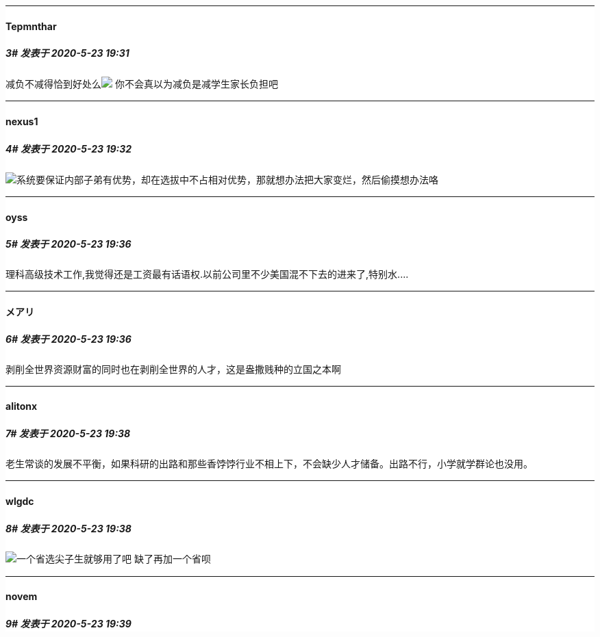 -----

####  Tepmnthar  
##### 3#       发表于 2020-5-23 19:31


减负不减得恰到好处么<img src="https://static.saraba1st.com/image/smiley/face2017/067.png" referrerpolicy="no-referrer">
你不会真以为减负是减学生家长负担吧


-----

####  nexus1  
##### 4#       发表于 2020-5-23 19:32


<img src="https://static.saraba1st.com/image/smiley/face2017/009.gif" referrerpolicy="no-referrer">系统要保证内部子弟有优势，却在选拔中不占相对优势，那就想办法把大家变烂，然后偷摸想办法咯


-----

####  oyss  
##### 5#       发表于 2020-5-23 19:36


理科高级技术工作,我觉得还是工资最有话语权.以前公司里不少美国混不下去的进来了,特别水....


-----

####  メアリ  
##### 6#       发表于 2020-5-23 19:36


剥削全世界资源财富的同时也在剥削全世界的人才，这是盎撒贱种的立国之本啊


-----

####  alitonx  
##### 7#       发表于 2020-5-23 19:38


老生常谈的发展不平衡，如果科研的出路和那些香饽饽行业不相上下，不会缺少人才储备。出路不行，小学就学群论也没用。


-----

####  wlgdc  
##### 8#       发表于 2020-5-23 19:38


<img src="https://static.saraba1st.com/image/smiley/face2017/020.png" referrerpolicy="no-referrer">一个省选尖子生就够用了吧 缺了再加一个省呗


-----

####  novem  
##### 9#       发表于 2020-5-23 19:39
